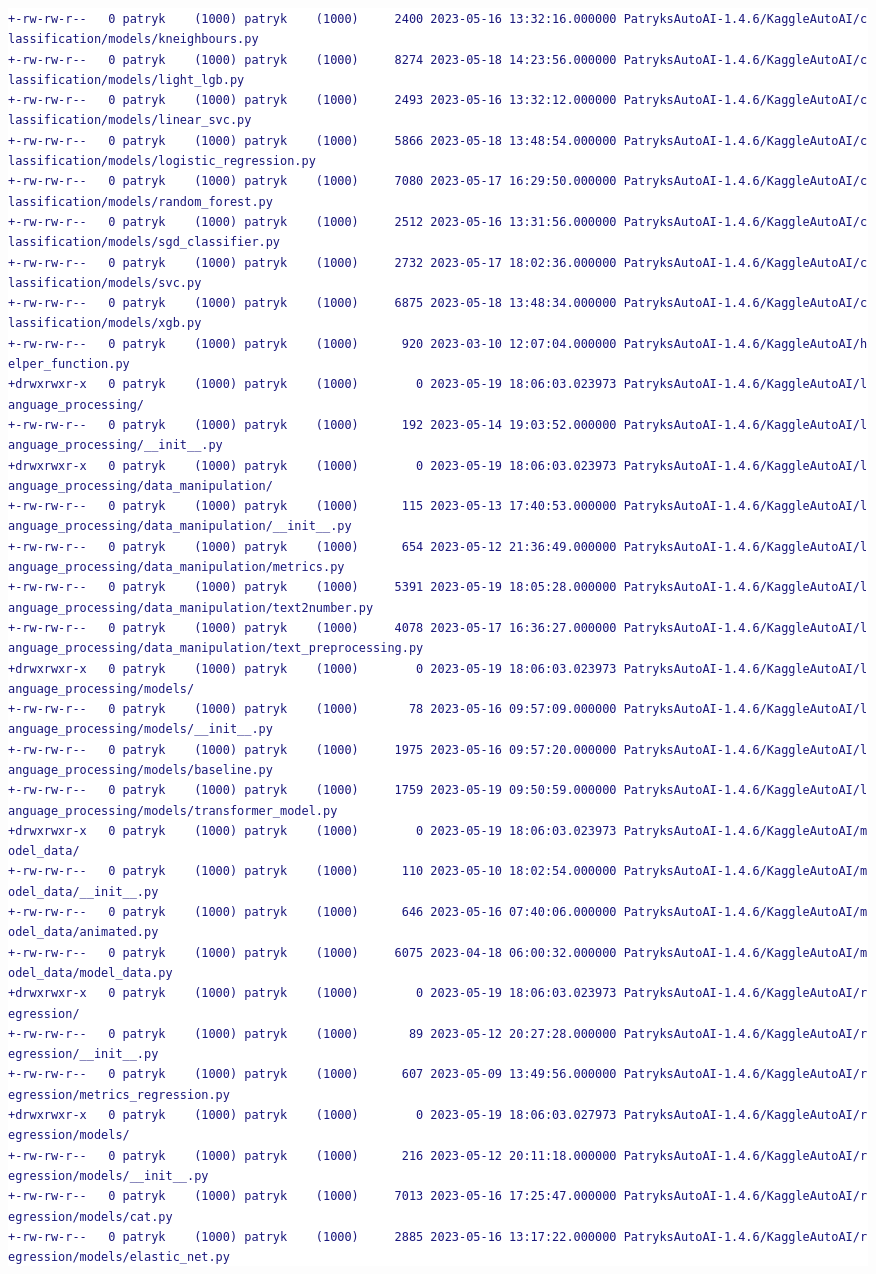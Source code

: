 ```diff
+-rw-rw-r--   0 patryk    (1000) patryk    (1000)     2400 2023-05-16 13:32:16.000000 PatryksAutoAI-1.4.6/KaggleAutoAI/classification/models/kneighbours.py
+-rw-rw-r--   0 patryk    (1000) patryk    (1000)     8274 2023-05-18 14:23:56.000000 PatryksAutoAI-1.4.6/KaggleAutoAI/classification/models/light_lgb.py
+-rw-rw-r--   0 patryk    (1000) patryk    (1000)     2493 2023-05-16 13:32:12.000000 PatryksAutoAI-1.4.6/KaggleAutoAI/classification/models/linear_svc.py
+-rw-rw-r--   0 patryk    (1000) patryk    (1000)     5866 2023-05-18 13:48:54.000000 PatryksAutoAI-1.4.6/KaggleAutoAI/classification/models/logistic_regression.py
+-rw-rw-r--   0 patryk    (1000) patryk    (1000)     7080 2023-05-17 16:29:50.000000 PatryksAutoAI-1.4.6/KaggleAutoAI/classification/models/random_forest.py
+-rw-rw-r--   0 patryk    (1000) patryk    (1000)     2512 2023-05-16 13:31:56.000000 PatryksAutoAI-1.4.6/KaggleAutoAI/classification/models/sgd_classifier.py
+-rw-rw-r--   0 patryk    (1000) patryk    (1000)     2732 2023-05-17 18:02:36.000000 PatryksAutoAI-1.4.6/KaggleAutoAI/classification/models/svc.py
+-rw-rw-r--   0 patryk    (1000) patryk    (1000)     6875 2023-05-18 13:48:34.000000 PatryksAutoAI-1.4.6/KaggleAutoAI/classification/models/xgb.py
+-rw-rw-r--   0 patryk    (1000) patryk    (1000)      920 2023-03-10 12:07:04.000000 PatryksAutoAI-1.4.6/KaggleAutoAI/helper_function.py
+drwxrwxr-x   0 patryk    (1000) patryk    (1000)        0 2023-05-19 18:06:03.023973 PatryksAutoAI-1.4.6/KaggleAutoAI/language_processing/
+-rw-rw-r--   0 patryk    (1000) patryk    (1000)      192 2023-05-14 19:03:52.000000 PatryksAutoAI-1.4.6/KaggleAutoAI/language_processing/__init__.py
+drwxrwxr-x   0 patryk    (1000) patryk    (1000)        0 2023-05-19 18:06:03.023973 PatryksAutoAI-1.4.6/KaggleAutoAI/language_processing/data_manipulation/
+-rw-rw-r--   0 patryk    (1000) patryk    (1000)      115 2023-05-13 17:40:53.000000 PatryksAutoAI-1.4.6/KaggleAutoAI/language_processing/data_manipulation/__init__.py
+-rw-rw-r--   0 patryk    (1000) patryk    (1000)      654 2023-05-12 21:36:49.000000 PatryksAutoAI-1.4.6/KaggleAutoAI/language_processing/data_manipulation/metrics.py
+-rw-rw-r--   0 patryk    (1000) patryk    (1000)     5391 2023-05-19 18:05:28.000000 PatryksAutoAI-1.4.6/KaggleAutoAI/language_processing/data_manipulation/text2number.py
+-rw-rw-r--   0 patryk    (1000) patryk    (1000)     4078 2023-05-17 16:36:27.000000 PatryksAutoAI-1.4.6/KaggleAutoAI/language_processing/data_manipulation/text_preprocessing.py
+drwxrwxr-x   0 patryk    (1000) patryk    (1000)        0 2023-05-19 18:06:03.023973 PatryksAutoAI-1.4.6/KaggleAutoAI/language_processing/models/
+-rw-rw-r--   0 patryk    (1000) patryk    (1000)       78 2023-05-16 09:57:09.000000 PatryksAutoAI-1.4.6/KaggleAutoAI/language_processing/models/__init__.py
+-rw-rw-r--   0 patryk    (1000) patryk    (1000)     1975 2023-05-16 09:57:20.000000 PatryksAutoAI-1.4.6/KaggleAutoAI/language_processing/models/baseline.py
+-rw-rw-r--   0 patryk    (1000) patryk    (1000)     1759 2023-05-19 09:50:59.000000 PatryksAutoAI-1.4.6/KaggleAutoAI/language_processing/models/transformer_model.py
+drwxrwxr-x   0 patryk    (1000) patryk    (1000)        0 2023-05-19 18:06:03.023973 PatryksAutoAI-1.4.6/KaggleAutoAI/model_data/
+-rw-rw-r--   0 patryk    (1000) patryk    (1000)      110 2023-05-10 18:02:54.000000 PatryksAutoAI-1.4.6/KaggleAutoAI/model_data/__init__.py
+-rw-rw-r--   0 patryk    (1000) patryk    (1000)      646 2023-05-16 07:40:06.000000 PatryksAutoAI-1.4.6/KaggleAutoAI/model_data/animated.py
+-rw-rw-r--   0 patryk    (1000) patryk    (1000)     6075 2023-04-18 06:00:32.000000 PatryksAutoAI-1.4.6/KaggleAutoAI/model_data/model_data.py
+drwxrwxr-x   0 patryk    (1000) patryk    (1000)        0 2023-05-19 18:06:03.023973 PatryksAutoAI-1.4.6/KaggleAutoAI/regression/
+-rw-rw-r--   0 patryk    (1000) patryk    (1000)       89 2023-05-12 20:27:28.000000 PatryksAutoAI-1.4.6/KaggleAutoAI/regression/__init__.py
+-rw-rw-r--   0 patryk    (1000) patryk    (1000)      607 2023-05-09 13:49:56.000000 PatryksAutoAI-1.4.6/KaggleAutoAI/regression/metrics_regression.py
+drwxrwxr-x   0 patryk    (1000) patryk    (1000)        0 2023-05-19 18:06:03.027973 PatryksAutoAI-1.4.6/KaggleAutoAI/regression/models/
+-rw-rw-r--   0 patryk    (1000) patryk    (1000)      216 2023-05-12 20:11:18.000000 PatryksAutoAI-1.4.6/KaggleAutoAI/regression/models/__init__.py
+-rw-rw-r--   0 patryk    (1000) patryk    (1000)     7013 2023-05-16 17:25:47.000000 PatryksAutoAI-1.4.6/KaggleAutoAI/regression/models/cat.py
+-rw-rw-r--   0 patryk    (1000) patryk    (1000)     2885 2023-05-16 13:17:22.000000 PatryksAutoAI-1.4.6/KaggleAutoAI/regression/models/elastic_net.py
```